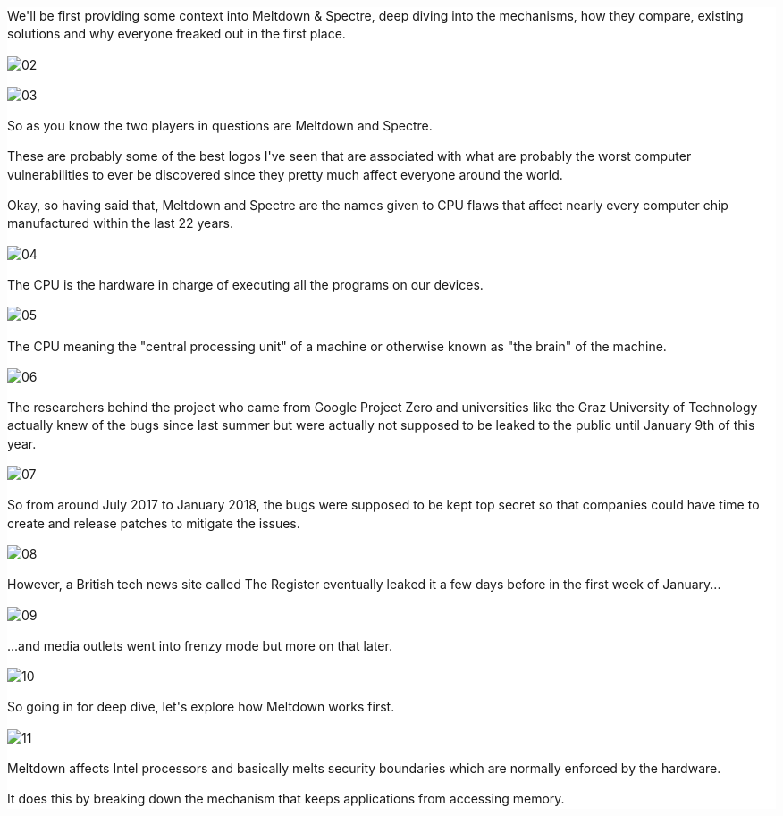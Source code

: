 We'll be first providing some context into Meltdown & Spectre, deep diving into the mechanisms, how they compare, existing solutions and why everyone freaked out in the first place.

![02](https://i.imgur.com/oQo9MkC.jpg)

![03](https://i.imgur.com/5bGqWBi.jpg)

So as you know the two players in questions are Meltdown and Spectre.

These are probably some of the best logos I've seen that are associated with what are probably the worst computer vulnerabilities to ever be discovered since they pretty much affect everyone around the world.

Okay, so having said that, Meltdown and Spectre are the names given to CPU flaws that affect nearly every computer chip manufactured within the last 22 years.

![04](https://i.imgur.com/28utdhT.jpg)

The CPU is the hardware in charge of executing all the programs on our devices.

![05](https://i.imgur.com/ZAs6cLb.jpg)

The CPU meaning the "central processing unit" of a machine or otherwise known as "the brain" of the machine.

![06](https://i.imgur.com/g47jcyH.jpg)

The researchers behind the project who came from Google Project Zero and universities like the Graz University of Technology actually knew of the bugs since last summer but were actually not supposed to be leaked to the public until January 9th of this year.

![07](https://i.imgur.com/o9hQ5iY.jpg)

So from around July 2017 to January 2018, the bugs were supposed to be kept top secret so that companies could have time to create and release patches to mitigate the issues.

![08](https://i.imgur.com/nPq8LiQ.jpg)

However, a British tech news site called The Register eventually leaked it a few days before in the first week of January...

![09](https://i.imgur.com/GDOonMB.jpg)

...and media outlets went into frenzy mode but more on that later.

![10](https://i.imgur.com/gGBPePw.jpg)

So going in for deep dive, let's explore how Meltdown works first.

![11](https://i.imgur.com/m4yzaFm.jpg)

Meltdown affects Intel processors and basically melts security boundaries which are normally enforced by the hardware.

It does this by breaking down the mechanism that keeps applications from accessing memory.
